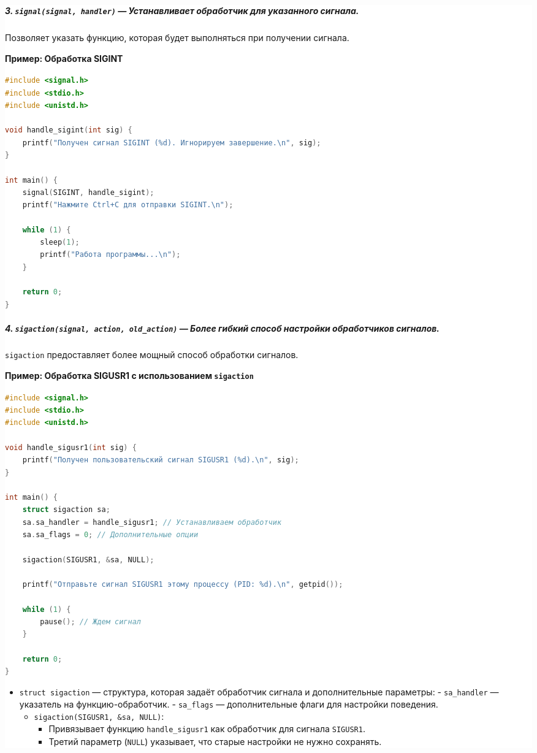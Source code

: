 ##### 3. **`signal(signal, handler)`** — Устанавливает обработчик для указанного сигнала.
   Позволяет указать функцию, которая будет выполняться при получении сигнала.

**Пример: Обработка SIGINT**
```c
#include <signal.h>
#include <stdio.h>
#include <unistd.h>

void handle_sigint(int sig) {
    printf("Получен сигнал SIGINT (%d). Игнорируем завершение.\n", sig);
}

int main() {
    signal(SIGINT, handle_sigint);
    printf("Нажмите Ctrl+C для отправки SIGINT.\n");

    while (1) {
        sleep(1);
        printf("Работа программы...\n");
    }

    return 0;
}

```

##### 4. **`sigaction(signal, action, old_action)`** — Более гибкий способ настройки обработчиков сигналов.
   `sigaction` предоставляет более мощный способ обработки сигналов.

**Пример: Обработка SIGUSR1 с использованием `sigaction`**
```c
#include <signal.h>
#include <stdio.h>
#include <unistd.h>

void handle_sigusr1(int sig) {
    printf("Получен пользовательский сигнал SIGUSR1 (%d).\n", sig);
}

int main() {
    struct sigaction sa;
    sa.sa_handler = handle_sigusr1; // Устанавливаем обработчик
    sa.sa_flags = 0; // Дополнительные опции

    sigaction(SIGUSR1, &sa, NULL);

    printf("Отправьте сигнал SIGUSR1 этому процессу (PID: %d).\n", getpid());

    while (1) {
        pause(); // Ждем сигнал
    }

    return 0;
}
```
- `struct sigaction` — структура, которая задаёт обработчик сигнала и дополнительные параметры:
        - `sa_handler` — указатель на функцию-обработчик.
        - `sa_flags` — дополнительные флаги для настройки поведения.
    - `sigaction(SIGUSR1, &sa, NULL)`:
        - Привязывает функцию `handle_sigusr1` как обработчик для сигнала `SIGUSR1`.
        - Третий параметр (`NULL`) указывает, что старые настройки не нужно сохранять.
          
